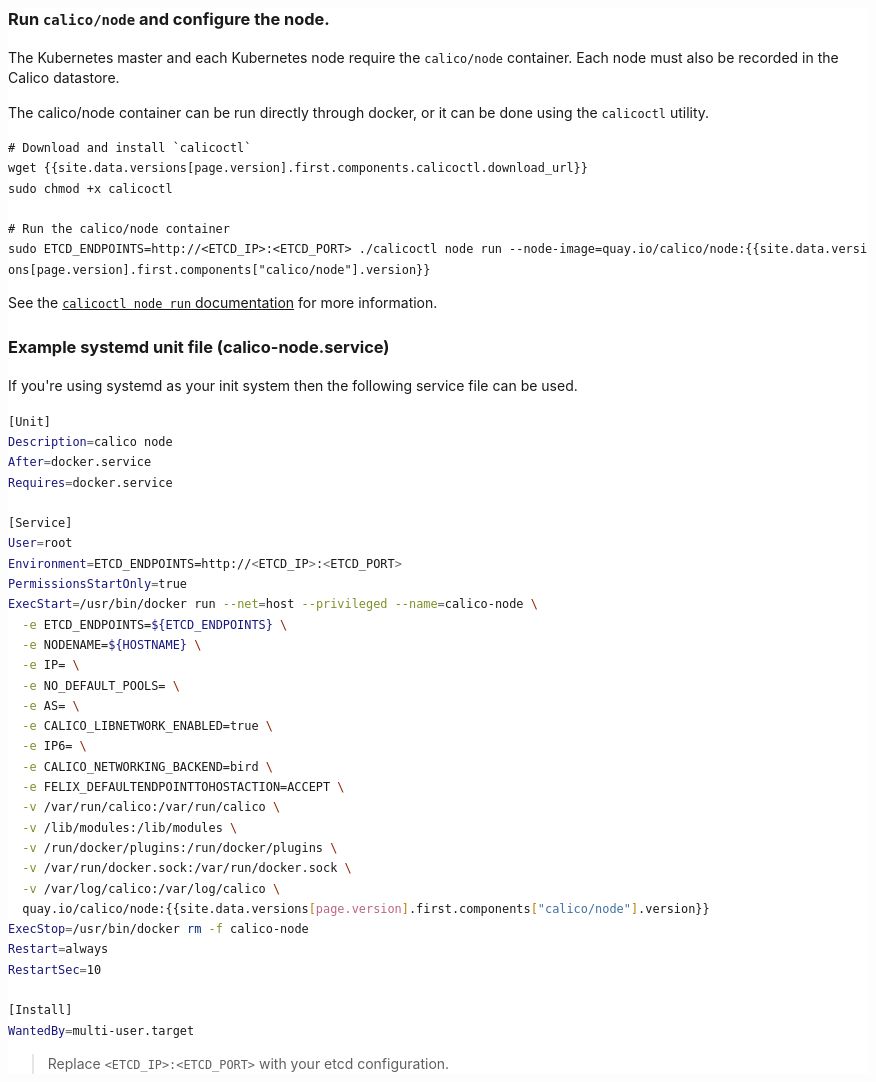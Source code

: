 ### Run `calico/node` and configure the node.

The Kubernetes master and each Kubernetes node require the `calico/node` container.
Each node must also be recorded in the Calico datastore.

The calico/node container can be run directly through docker, or it can be
done using the `calicoctl` utility.

```
# Download and install `calicoctl`
wget {{site.data.versions[page.version].first.components.calicoctl.download_url}}
sudo chmod +x calicoctl

# Run the calico/node container
sudo ETCD_ENDPOINTS=http://<ETCD_IP>:<ETCD_PORT> ./calicoctl node run --node-image=quay.io/calico/node:{{site.data.versions[page.version].first.components["calico/node"].version}}
```

See the [`calicoctl node run` documentation]({{site.baseurl}}/{{page.version}}/reference/calicoctl/commands/node/)
for more information.

### Example systemd unit file (calico-node.service)

If you're using systemd as your init system then the following service file can be used.

```bash
[Unit]
Description=calico node
After=docker.service
Requires=docker.service

[Service]
User=root
Environment=ETCD_ENDPOINTS=http://<ETCD_IP>:<ETCD_PORT>
PermissionsStartOnly=true
ExecStart=/usr/bin/docker run --net=host --privileged --name=calico-node \
  -e ETCD_ENDPOINTS=${ETCD_ENDPOINTS} \
  -e NODENAME=${HOSTNAME} \
  -e IP= \
  -e NO_DEFAULT_POOLS= \
  -e AS= \
  -e CALICO_LIBNETWORK_ENABLED=true \
  -e IP6= \
  -e CALICO_NETWORKING_BACKEND=bird \
  -e FELIX_DEFAULTENDPOINTTOHOSTACTION=ACCEPT \
  -v /var/run/calico:/var/run/calico \
  -v /lib/modules:/lib/modules \
  -v /run/docker/plugins:/run/docker/plugins \
  -v /var/run/docker.sock:/var/run/docker.sock \
  -v /var/log/calico:/var/log/calico \
  quay.io/calico/node:{{site.data.versions[page.version].first.components["calico/node"].version}}
ExecStop=/usr/bin/docker rm -f calico-node
Restart=always
RestartSec=10

[Install]
WantedBy=multi-user.target
```
> Replace `<ETCD_IP>:<ETCD_PORT>` with your etcd configuration.
